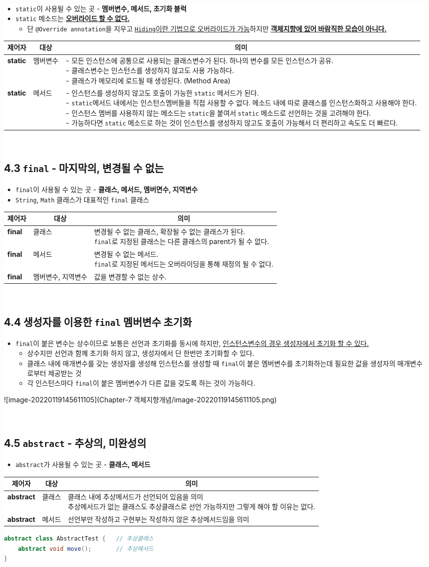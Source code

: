 - `static`이 사용될 수 있는 곳 - **멤버변수, 메서드, 초기화 블럭**
- `static` 메소드는 **<u>오버라이드 할 수 없다.</u>**
  - 단 `@Override annotation`을 지우고 <u>`Hiding`이란 기법으로 오버라이드가 가능</u>하지만 **<u>객체지향에 있어 바람직한 모습이 아니다.</u>**


| 제어자     | 대상     | 의미                                                         |
| ---------- | -------- | ------------------------------------------------------------ |
| **static** | 멤버변수 | - 모든 인스턴스에 공통으로 사용되는 클래스변수가 된다. 하나의 변수를 모든 인스턴스가 공유.<br />- 클래스변수는 인스턴스를 생성하지 않고도 사용 가능하다.<br />- 클래스가 메모리에 로드될 때 생성된다. (Method Area) |
| **static** | 메서드   | - 인스턴스를 생성하지 않고도 호출이 가능한 `static` 메서드가 된다.<br />- `static`메서드 내에서는 인스턴스멤버들을 직접 사용할 수 없다. 메소드 내에 따로 클래스를 인스턴스화하고 사용해야 한다.<br />- 인스턴스 멤버를 사용하지 않는 메소드는 `static`을 붙여서 `static` 메소드로 선언하는 것을 고려해야 한다.<br />- 가능하다면 `static` 메소드로 하는 것이 인스턴스를 생성하지 않고도 호출이 가능해서 더 편리하고 속도도 더 빠르다. |

<br>

## 4.3 `final` - 마지막의, 변경될 수 없는

- `final`이 사용될 수 있는 곳 - **클래스, 메서드, 멤버면수, 지역변수**
- `String`, `Math` 클래스가 대표적인 `final` 클래스

| 제어자    | 대상               | 의미                                                         |
| --------- | ------------------ | ------------------------------------------------------------ |
| **final** | 클래스             | 변경될 수 없는 클래스, 확장될 수 없는 클래스가 된다.<br />`final`로 지정된 클래스는 다른 클래스의 parent가 될 수 없다. |
| **final** | 메서드             | 변경될 수 없는 메서드.<br />`final`로 지정된 메서드는 오버라이딩을 통해 재정의 될 수 없다. |
| **final** | 멤버변수, 지역변수 | 값을 변경할 수 없는 상수.                                    |

<br>

## 4.4 생성자를 이용한 `final` 멤버변수 초기화

- `final`이 붙은 변수는 상수이므로 보통은 선언과 초기화를 동시에 하지만, <u>인스턴스변수의 경우 생성자에서 초기화 할 수 있다.</u>
  - 상수지만 선언과 함께 초기화 하지 않고, 생성자에서 단 한번만 초기화할 수 있다.
  - 클래스 내에 매개변수를 갖는 생성자를 생성해 인스턴스를 생성할 때 `final`이 붙은 멤버변수를 초기화하는데 필요한 값을 생성자의 매개변수로부터 제공받는 것
  - 각 인스턴스마다 `final`이 붙은 멤버변수가 다른 값을 갖도록 하는 것이 가능하다.

![image-20220119145611105](Chapter-7 객체지향개념/image-20220119145611105.png)

<br>

## 4.5 `abstract` - 추상의, 미완성의

- `abstract`가 사용될 수 있는 곳 - **클래스, 메서드**

| **제어자**   | **대상** | **의미**                                                     |
| ------------ | -------- | ------------------------------------------------------------ |
| **abstract** | 클래스   | 클래스 내에 추상메서드가 선언되어 있음을 의미<br />추상메서드가 없는 클래스도 추상클래스로 선언 가능하지만 그렇게 해야 할 이유는 없다. |
| **abstract** | 메서드   | 선언부만 작성하고 구현부는 작성하지 않은 추상메서드임을 의미 |

```java
abstract class AbstractTest {	// 추상클래스
    abstract void move();		// 추상메서드
}
```
